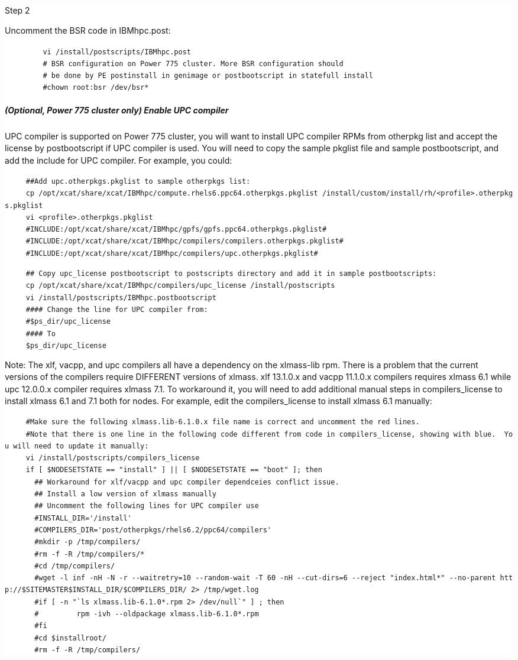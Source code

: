 Step 2

Uncomment the BSR code in IBMhpc.post:
~~~~
         vi /install/postscripts/IBMhpc.post
         # BSR configuration on Power 775 cluster. More BSR configuration should
         # be done by PE postinstall in genimage or postbootscript in statefull install
         #chown root:bsr /dev/bsr*
~~~~


##### (Optional, Power 775 cluster only) Enable UPC compiler

UPC compiler is supported on Power 775 cluster, you will want to install UPC compiler RPMs from otherpkg list and accept the license by postbootscript if UPC compiler is used. You will need to copy the sample pkglist file and sample postbootscript, and add the include for UPC compiler. For example, you could:

~~~~
     ##Add upc.otherpkgs.pkglist to sample otherpkgs list:
     cp /opt/xcat/share/xcat/IBMhpc/compute.rhels6.ppc64.otherpkgs.pkglist /install/custom/install/rh/<profile>.otherpkgs.pkglist
     vi <profile>.otherpkgs.pkglist
     #INCLUDE:/opt/xcat/share/xcat/IBMhpc/gpfs/gpfs.ppc64.otherpkgs.pkglist#
     #INCLUDE:/opt/xcat/share/xcat/IBMhpc/compilers/compilers.otherpkgs.pkglist#
     #INCLUDE:/opt/xcat/share/xcat/IBMhpc/compilers/upc.otherpkgs.pkglist#

~~~~

~~~~
     ## Copy upc_license postbootscript to postscripts directory and add it in sample postbootscripts:
     cp /opt/xcat/share/xcat/IBMhpc/compilers/upc_license /install/postscripts
     vi /install/postscripts/IBMhpc.postbootscript
     #### Change the line for UPC compiler from:
     #$ps_dir/upc_license
     #### To
     $ps_dir/upc_license
~~~~


Note: The xlf, vacpp, and upc compilers all have a dependency on the xlmass-lib rpm. There is a problem that the current versions of the compilers require DIFFERENT versions of xlmass. xlf 13.1.0.x and vacpp 11.1.0.x compilers requires xlmass 6.1 while upc 12.0.0.x compiler requires xlmass 7.1. To workaround it, you will need to add additional manual steps in compilers_license to install xlmass 6.1 and 7.1 both for nodes. For example, edit the compilers_license to install xlmass 6.1 manually:

~~~~
     #Make sure the following xlmass.lib-6.1.0.x file name is correct and uncomment the red lines.
     #Note that there is one line in the following code different from code in compilers_license, showing with blue.  You will need to update it manually:
     vi /install/postscripts/compilers_license
     if [ $NODESETSTATE == "install" ] || [ $NODESETSTATE == "boot" ]; then
       ## Workaround for xlf/vacpp and upc compiler dependceies conflict issue.
       ## Install a low version of xlmass manually
       ## Uncomment the following lines for UPC compiler use
       #INSTALL_DIR='/install'
       #COMPILERS_DIR='post/otherpkgs/rhels6.2/ppc64/compilers'
       #mkdir -p /tmp/compilers/
       #rm -f -R /tmp/compilers/*
       #cd /tmp/compilers/
       #wget -l inf -nH -N -r --waitretry=10 --random-wait -T 60 -nH --cut-dirs=6 --reject "index.html*" --no-parent http://$SITEMASTER$INSTALL_DIR/$COMPILERS_DIR/ 2> /tmp/wget.log
       #if [ -n "`ls xlmass.lib-6.1.0*.rpm 2> /dev/null`" ] ; then
       #         rpm -ivh --oldpackage xlmass.lib-6.1.0*.rpm
       #fi
       #cd $installroot/
       #rm -f -R /tmp/compilers/
~~~~